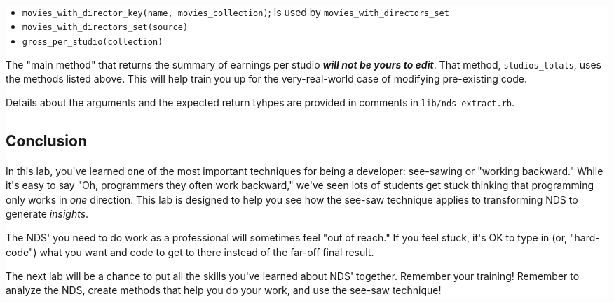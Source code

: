 * `movies_with_director_key(name, movies_collection)`; is used by
  `movies_with_directors_set`
* `movies_with_directors_set(source)`
* `gross_per_studio(collection)`

The "main method" that returns the summary of earnings per studio ***will not
be yours to edit***. That method, `studios_totals`, uses the methods listed
above. This will help train you up for the very-real-world case of modifying
pre-existing code.

Details about the arguments and the expected return tyhpes are provided in
comments in `lib/nds_extract.rb`.

## Conclusion

In this lab, you've learned one of the most important techniques for being a
developer: see-sawing or "working backward." While it's easy to say "Oh,
programmers they often work backward," we've seen lots of students get stuck
thinking that programming only works in _one_ direction. This lab is designed
to help you see how the see-saw technique applies to transforming NDS to
generate _insights_.

The NDS' you need to do work as a professional will sometimes feel "out of
reach." If you feel stuck, it's OK to type in (or, "hard-code") what you want
and code to get to there instead of the far-off final result.

The next lab will be a chance to put all the skills you've learned about NDS'
together. Remember your training! Remember to analyze the NDS, create methods
that help you do your work, and use the see-saw technique!
